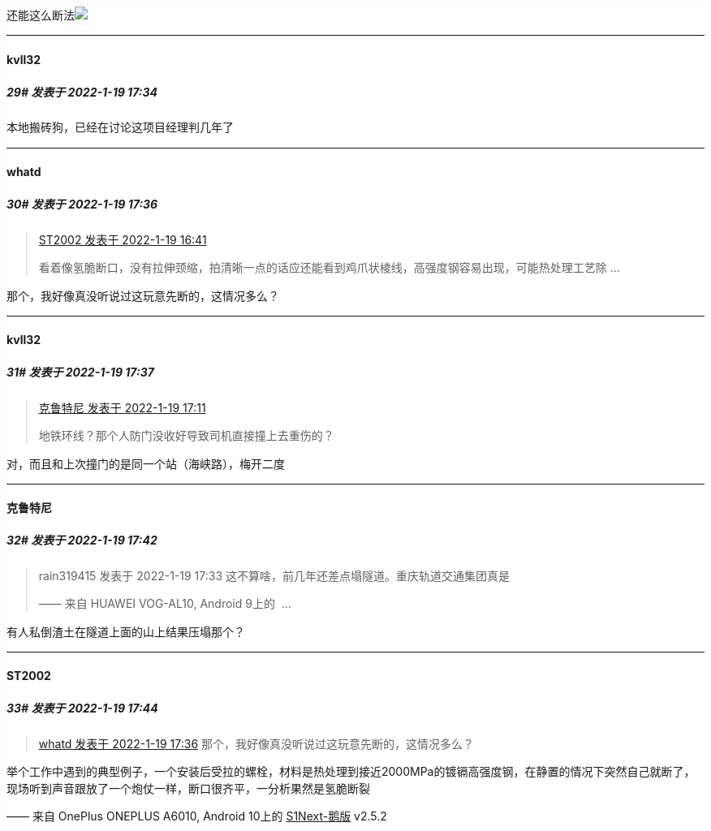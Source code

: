 还能这么断法<img src="https://static.saraba1st.com/image/smiley/face2017/105.png" referrerpolicy="no-referrer">

*****

####  kvll32  
##### 29#       发表于 2022-1-19 17:34

本地搬砖狗，已经在讨论这项目经理判几年了

*****

####  whatd  
##### 30#       发表于 2022-1-19 17:36

<blockquote><a href="httphttps://bbs.saraba1st.com/2b/forum.php?mod=redirect&amp;goto=findpost&amp;pid=54352563&amp;ptid=2048220" target="_blank">ST2002 发表于 2022-1-19 16:41</a>

看着像氢脆断口，没有拉伸颈缩，拍清晰一点的话应还能看到鸡爪状棱线，高强度钢容易出现，可能热处理工艺除 ...</blockquote>
那个，我好像真没听说过这玩意先断的，这情况多么？



*****

####  kvll32  
##### 31#       发表于 2022-1-19 17:37

<blockquote><a href="httphttps://bbs.saraba1st.com/2b/forum.php?mod=redirect&amp;goto=findpost&amp;pid=54353036&amp;ptid=2048220" target="_blank">克鲁特尼 发表于 2022-1-19 17:11</a>

地铁环线？那个人防门没收好导致司机直接撞上去重伤的？</blockquote>
对，而且和上次撞门的是同一个站（海峡路），梅开二度

*****

####  克鲁特尼  
##### 32#       发表于 2022-1-19 17:42

<blockquote>rain319415 发表于 2022-1-19 17:33
这不算啥，前几年还差点塌隧道。重庆轨道交通集团真是

—— 来自 HUAWEI VOG-AL10, Android 9上的  ...</blockquote>
有人私倒渣土在隧道上面的山上结果压塌那个？

*****

####  ST2002  
##### 33#       发表于 2022-1-19 17:44

<blockquote><a href="httphttps://bbs.saraba1st.com/2b/forum.php?mod=redirect&amp;goto=findpost&amp;pid=54353445&amp;ptid=2048220" target="_blank">whatd 发表于 2022-1-19 17:36</a>
那个，我好像真没听说过这玩意先断的，这情况多么？</blockquote>
举个工作中遇到的典型例子，一个安装后受拉的螺栓，材料是热处理到接近2000MPa的镀镉高强度钢，在静置的情况下突然自己就断了，现场听到声音跟放了一个炮仗一样，断口很齐平，一分析果然是氢脆断裂

—— 来自 OnePlus ONEPLUS A6010, Android 10上的 [S1Next-鹅版](https://github.com/ykrank/S1-Next/releases) v2.5.2
